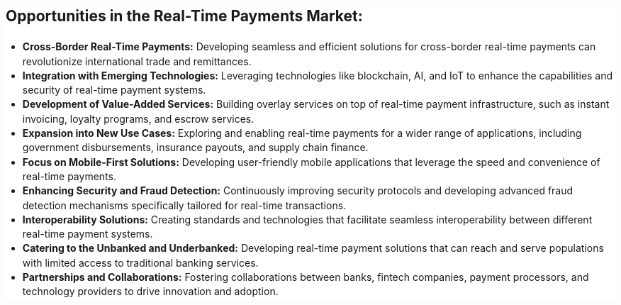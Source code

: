 
        
<h2 class="text-2xl sm:text-3xl font-bold text-gray-800 mb-4">Opportunities in the Real-Time Payments Market:</h2>
<ul class="list-disc text-gray-700 leading-relaxed space-y-2">
    <li>
        <strong>Cross-Border Real-Time Payments:</strong> Developing seamless and efficient solutions for
        cross-border real-time payments can revolutionize international trade and
        remittances.
    </li>
    <li>
        <strong>Integration with Emerging Technologies:</strong> Leveraging technologies like blockchain, AI, and
        IoT to enhance the capabilities and security of real-time payment systems.
    </li>
    <li>
        <strong>Development of Value-Added Services:</strong> Building overlay services on top of real-time payment
        infrastructure, such as instant invoicing, loyalty programs, and escrow
        services.
    </li>
    <li>
        <strong>Expansion into New Use Cases:</strong> Exploring and enabling real-time payments for a wider range
        of applications, including government disbursements, insurance payouts, and
        supply chain finance.
    </li>
    <li>
        <strong>Focus on Mobile-First Solutions:</strong> Developing user-friendly mobile applications that
        leverage the speed and convenience of real-time payments.
    </li>
    <li>
        <strong>Enhancing Security and Fraud Detection:</strong> Continuously improving security protocols and
        developing advanced fraud detection mechanisms specifically tailored for
        real-time transactions.
    </li>
    <li>
        <strong>Interoperability Solutions:</strong> Creating standards and technologies that facilitate seamless
        interoperability between different real-time payment systems.
    </li>
    <li>
        <strong>Catering to the Unbanked and Underbanked:</strong> Developing real-time payment solutions that
        can reach and serve populations with limited access to traditional banking
        services.
    </li>
    <li>
        <strong>Partnerships and Collaborations:</strong> Fostering collaborations between banks, fintech companies,
        payment processors, and technology providers to drive innovation and adoption.
    </li>
</ul>
        